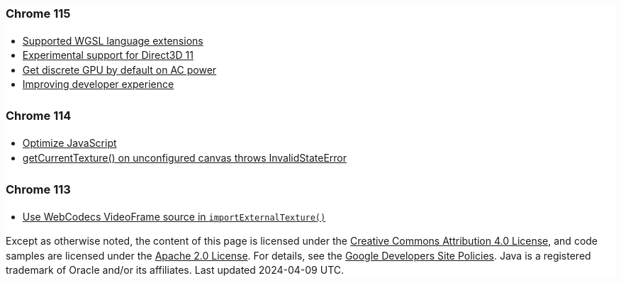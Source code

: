 
### Chrome 115
  * [Supported WGSL language extensions](https://developer.chrome.com/blog/new-in-webgpu-115#supported_wgsl_language_extensions)
  * [Experimental support for Direct3D 11](https://developer.chrome.com/blog/new-in-webgpu-115#experimental_support_for_direct3d_11)
  * [Get discrete GPU by default on AC power](https://developer.chrome.com/blog/new-in-webgpu-115#get_discrete_gpu_by_default_on_ac_power)
  * [Improving developer experience](https://developer.chrome.com/blog/new-in-webgpu-115#improving_developer_experience)


### Chrome 114
  * [Optimize JavaScript](https://developer.chrome.com/blog/new-in-webgpu-114#optimize_javascript)
  * [getCurrentTexture() on unconfigured canvas throws InvalidStateError](https://developer.chrome.com/blog/new-in-webgpu-114#getcurrenttexture_on_unconfigured_canvas_throws_invalidstateerror)


### Chrome 113
  * [Use WebCodecs VideoFrame source in `importExternalTexture()`](https://developer.chrome.com/blog/new-in-webgpu-113#use_webcodecs_videoframe_source_in_importexternaltexture)


Except as otherwise noted, the content of this page is licensed under the [Creative Commons Attribution 4.0 License](https://creativecommons.org/licenses/by/4.0/), and code samples are licensed under the [Apache 2.0 License](https://www.apache.org/licenses/LICENSE-2.0). For details, see the [Google Developers Site Policies](https://developers.google.com/site-policies). Java is a registered trademark of Oracle and/or its affiliates.
Last updated 2024-04-09 UTC.

